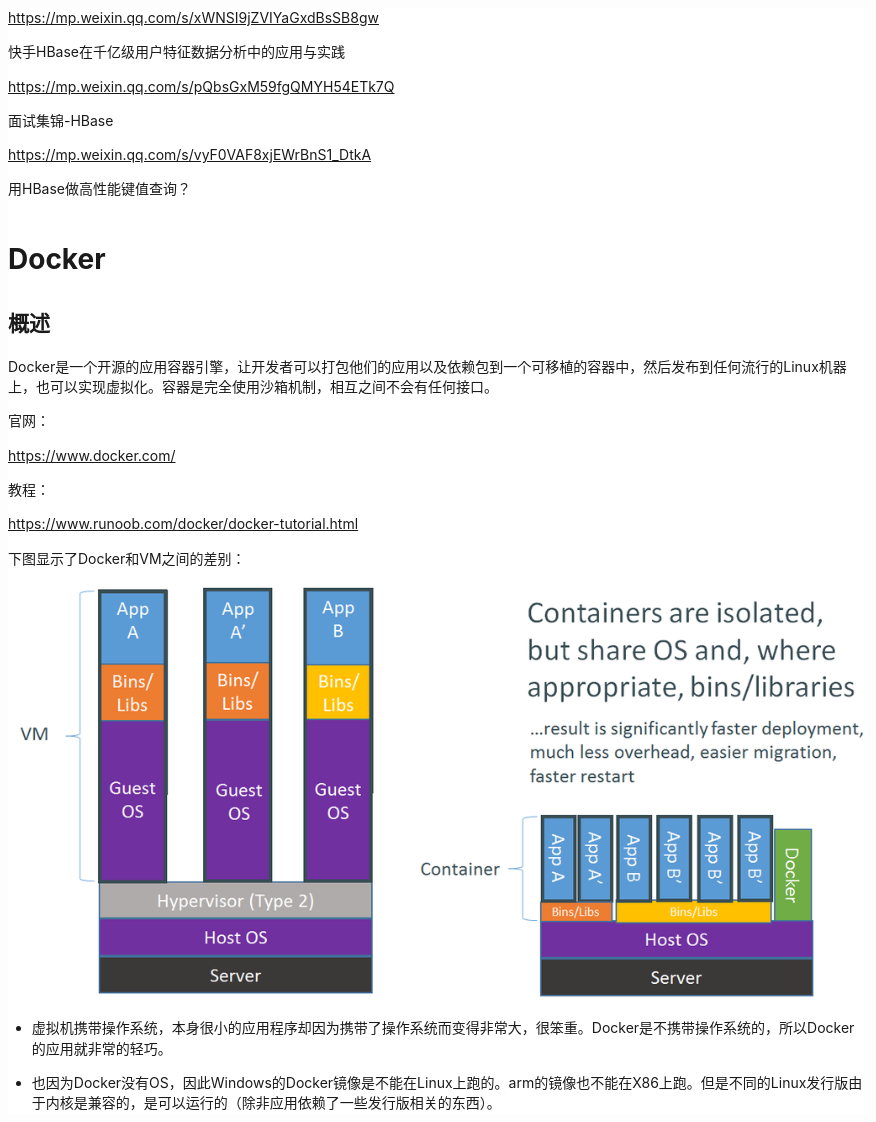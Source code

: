 https://mp.weixin.qq.com/s/xWNSI9jZVIYaGxdBsSB8gw

快手HBase在千亿级用户特征数据分析中的应用与实践

https://mp.weixin.qq.com/s/pQbsGxM59fgQMYH54ETk7Q

面试集锦-HBase

https://mp.weixin.qq.com/s/vyF0VAF8xjEWrBnS1_DtkA

用HBase做高性能键值查询？

# Docker

## 概述

Docker是一个开源的应用容器引擎，让开发者可以打包他们的应用以及依赖包到一个可移植的容器中，然后发布到任何流行的Linux机器上，也可以实现虚拟化。容器是完全使用沙箱机制，相互之间不会有任何接口。

官网：

https://www.docker.com/

教程：

https://www.runoob.com/docker/docker-tutorial.html

下图显示了Docker和VM之间的差别：

![](/images/article/docker_vs_vm.png)

- 虚拟机携带操作系统，本身很小的应用程序却因为携带了操作系统而变得非常大，很笨重。Docker是不携带操作系统的，所以Docker的应用就非常的轻巧。

- 也因为Docker没有OS，因此Windows的Docker镜像是不能在Linux上跑的。arm的镜像也不能在X86上跑。但是不同的Linux发行版由于内核是兼容的，是可以运行的（除非应用依赖了一些发行版相关的东西）。
